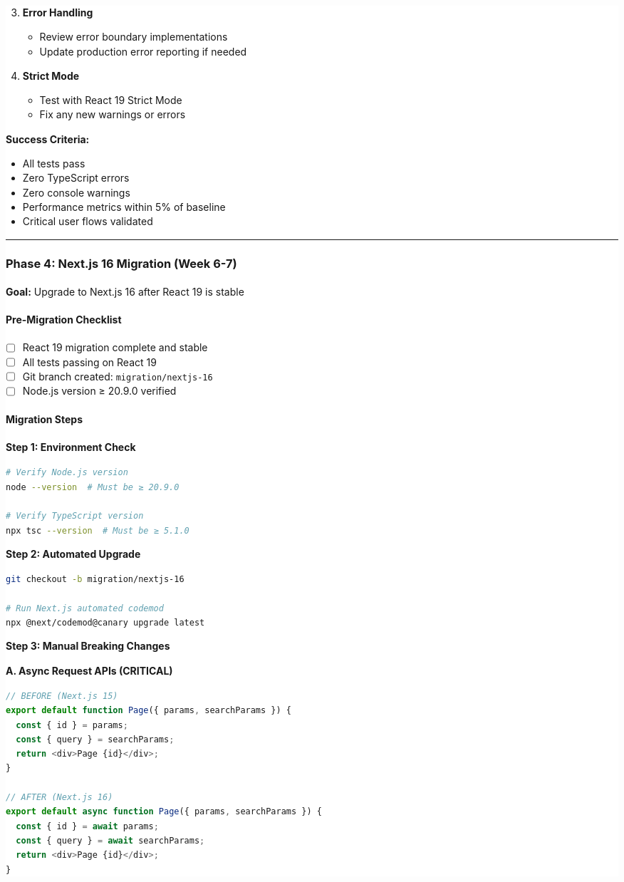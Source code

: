 3. **Error Handling**
   - Review error boundary implementations
   - Update production error reporting if needed

4. **Strict Mode**
   - Test with React 19 Strict Mode
   - Fix any new warnings or errors

**Success Criteria:**
- All tests pass
- Zero TypeScript errors
- Zero console warnings
- Performance metrics within 5% of baseline
- Critical user flows validated

---

### Phase 4: Next.js 16 Migration (Week 6-7)
**Goal:** Upgrade to Next.js 16 after React 19 is stable

#### Pre-Migration Checklist
- [ ] React 19 migration complete and stable
- [ ] All tests passing on React 19
- [ ] Git branch created: `migration/nextjs-16`
- [ ] Node.js version ≥ 20.9.0 verified

#### Migration Steps

**Step 1: Environment Check**
```bash
# Verify Node.js version
node --version  # Must be ≥ 20.9.0

# Verify TypeScript version
npx tsc --version  # Must be ≥ 5.1.0
```

**Step 2: Automated Upgrade**
```bash
git checkout -b migration/nextjs-16

# Run Next.js automated codemod
npx @next/codemod@canary upgrade latest
```

**Step 3: Manual Breaking Changes**

**A. Async Request APIs (CRITICAL)**
```typescript
// BEFORE (Next.js 15)
export default function Page({ params, searchParams }) {
  const { id } = params;
  const { query } = searchParams;
  return <div>Page {id}</div>;
}

// AFTER (Next.js 16)
export default async function Page({ params, searchParams }) {
  const { id } = await params;
  const { query } = await searchParams;
  return <div>Page {id}</div>;
}
```
